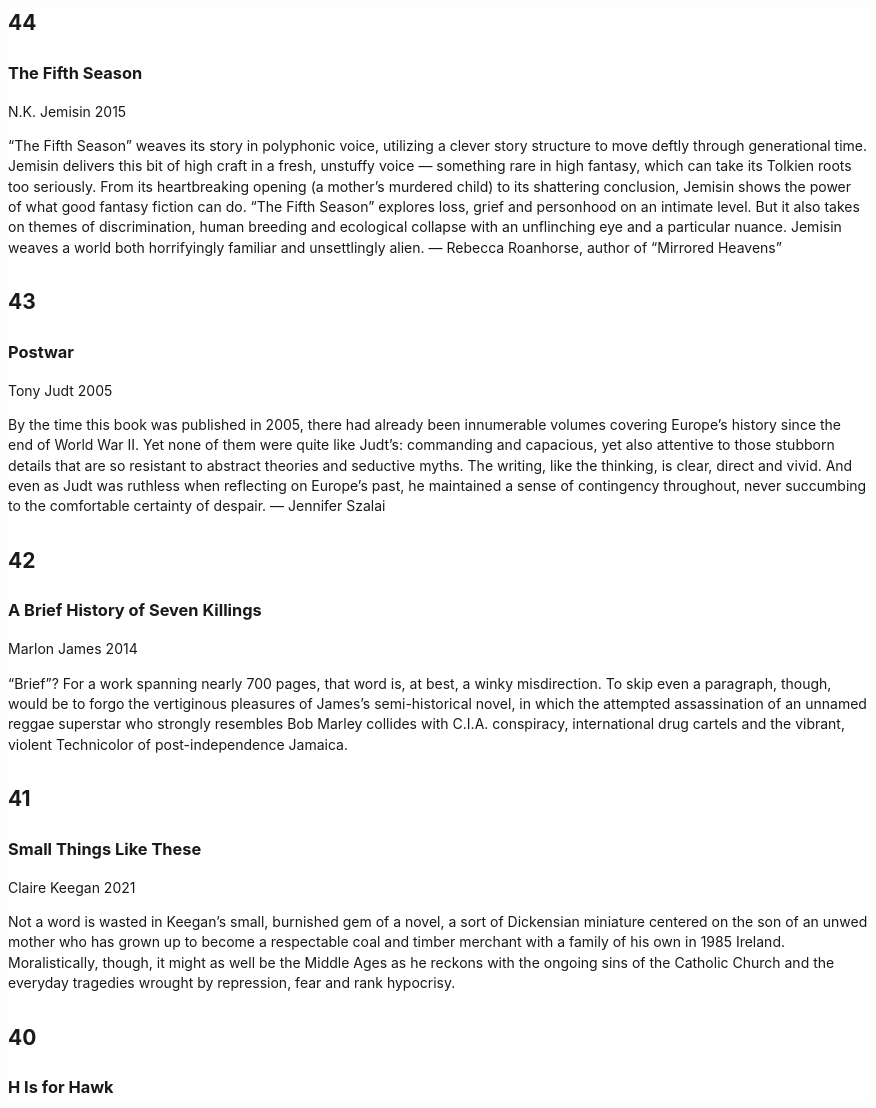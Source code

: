 ## 44  
### The Fifth Season  
  
N.K. Jemisin 2015  
  
“The Fifth Season” weaves its story in polyphonic voice, utilizing a clever story structure to move deftly through generational time. Jemisin delivers this bit of high craft in a fresh, unstuffy voice — something rare in high fantasy, which can take its Tolkien roots too seriously. From its heartbreaking opening (a mother’s murdered child) to its shattering conclusion, Jemisin shows the power of what good fantasy fiction can do. “The Fifth Season” explores loss, grief and personhood on an intimate level. But it also takes on themes of discrimination, human breeding and ecological collapse with an unflinching eye and a particular nuance. Jemisin weaves a world both horrifyingly familiar and unsettlingly alien. — Rebecca Roanhorse, author of “Mirrored Heavens”  
  
## 43  
### Postwar   
  
Tony Judt 2005  
  
By the time this book was published in 2005, there had already been innumerable volumes covering Europe’s history since the end of World War II. Yet none of them were quite like Judt’s: commanding and capacious, yet also attentive to those stubborn details that are so resistant to abstract theories and seductive myths. The writing, like the thinking, is clear, direct and vivid. And even as Judt was ruthless when reflecting on Europe’s past, he maintained a sense of contingency throughout, never succumbing to the comfortable certainty of despair. — Jennifer Szalai  
  
## 42  
### A Brief History of Seven Killings  
  
Marlon James 2014  
  
“Brief”? For a work spanning nearly 700 pages, that word is, at best, a winky misdirection. To skip even a paragraph, though, would be to forgo the vertiginous pleasures of James’s semi-historical novel, in which the attempted assassination of an unnamed reggae superstar who strongly resembles Bob Marley collides with C.I.A. conspiracy, international drug cartels and the vibrant, violent Technicolor of post-independence Jamaica.  
  
## 41  
### Small Things Like These  
  
Claire Keegan 2021  
  
Not a word is wasted in Keegan’s small, burnished gem of a novel, a sort of Dickensian miniature centered on the son of an unwed mother who has grown up to become a respectable coal and timber merchant with a family of his own in 1985 Ireland. Moralistically, though, it might as well be the Middle Ages as he reckons with the ongoing sins of the Catholic Church and the everyday tragedies wrought by repression, fear and rank hypocrisy.  
  
## 40  
### H Is for Hawk  
  